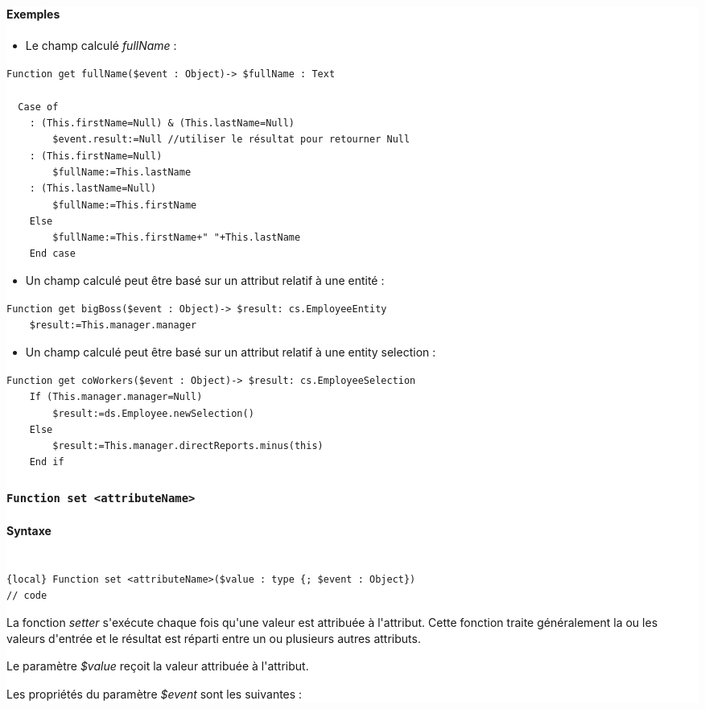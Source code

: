 
#### Exemples

- Le champ calculé *fullName* :

```4d
Function get fullName($event : Object)-> $fullName : Text

  Case of   
    : (This.firstName=Null) & (This.lastName=Null)
        $event.result:=Null //utiliser le résultat pour retourner Null
    : (This.firstName=Null)
        $fullName:=This.lastName
    : (This.lastName=Null)
        $fullName:=This.firstName
    Else 
        $fullName:=This.firstName+" "+This.lastName
    End case 
```

- Un champ calculé peut être basé sur un attribut relatif à une entité :

```4d
Function get bigBoss($event : Object)-> $result: cs.EmployeeEntity
    $result:=This.manager.manager

```

- Un champ calculé peut être basé sur un attribut relatif à une entity selection :

```4d
Function get coWorkers($event : Object)-> $result: cs.EmployeeSelection
    If (This.manager.manager=Null)
        $result:=ds.Employee.newSelection()
    Else 
        $result:=This.manager.directReports.minus(this)
    End if
```

### `Function set <attributeName>`


#### Syntaxe

```4d

{local} Function set <attributeName>($value : type {; $event : Object})
// code
```

La fonction *setter* s'exécute chaque fois qu'une valeur est attribuée à l'attribut. Cette fonction traite généralement la ou les valeurs d'entrée et le résultat est réparti entre un ou plusieurs autres attributs.

Le paramètre *$value* reçoit la valeur attribuée à l'attribut.

Les propriétés du paramètre *$event* sont les suivantes :
